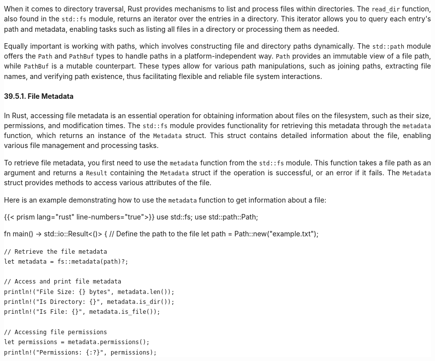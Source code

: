<p style="text-align: justify;">
When it comes to directory traversal, Rust provides mechanisms to list and process files within directories. The <code>read_dir</code> function, also found in the <code>std::fs</code> module, returns an iterator over the entries in a directory. This iterator allows you to query each entry's path and metadata, enabling tasks such as listing all files in a directory or processing them as needed.
</p>

<p style="text-align: justify;">
Equally important is working with paths, which involves constructing file and directory paths dynamically. The <code>std::path</code> module offers the <code>Path</code> and <code>PathBuf</code> types to handle paths in a platform-independent way. <code>Path</code> provides an immutable view of a file path, while <code>PathBuf</code> is a mutable counterpart. These types allow for various path manipulations, such as joining paths, extracting file names, and verifying path existence, thus facilitating flexible and reliable file system interactions.
</p>

#### **39.5.1. File Metadata**
<p style="text-align: justify;">
In Rust, accessing file metadata is an essential operation for obtaining information about files on the filesystem, such as their size, permissions, and modification times. The <code>std::fs</code> module provides functionality for retrieving this metadata through the <code>metadata</code> function, which returns an instance of the <code>Metadata</code> struct. This struct contains detailed information about the file, enabling various file management and processing tasks.
</p>

<p style="text-align: justify;">
To retrieve file metadata, you first need to use the <code>metadata</code> function from the <code>std::fs</code> module. This function takes a file path as an argument and returns a <code>Result</code> containing the <code>Metadata</code> struct if the operation is successful, or an error if it fails. The <code>Metadata</code> struct provides methods to access various attributes of the file.
</p>

<p style="text-align: justify;">
Here is an example demonstrating how to use the <code>metadata</code> function to get information about a file:
</p>

{{< prism lang="rust" line-numbers="true">}}
use std::fs;
use std::path::Path;

fn main() -> std::io::Result<()> {
    // Define the path to the file
    let path = Path::new("example.txt");

    // Retrieve the file metadata
    let metadata = fs::metadata(path)?;

    // Access and print file metadata
    println!("File Size: {} bytes", metadata.len());
    println!("Is Directory: {}", metadata.is_dir());
    println!("Is File: {}", metadata.is_file());

    // Accessing file permissions
    let permissions = metadata.permissions();
    println!("Permissions: {:?}", permissions);
